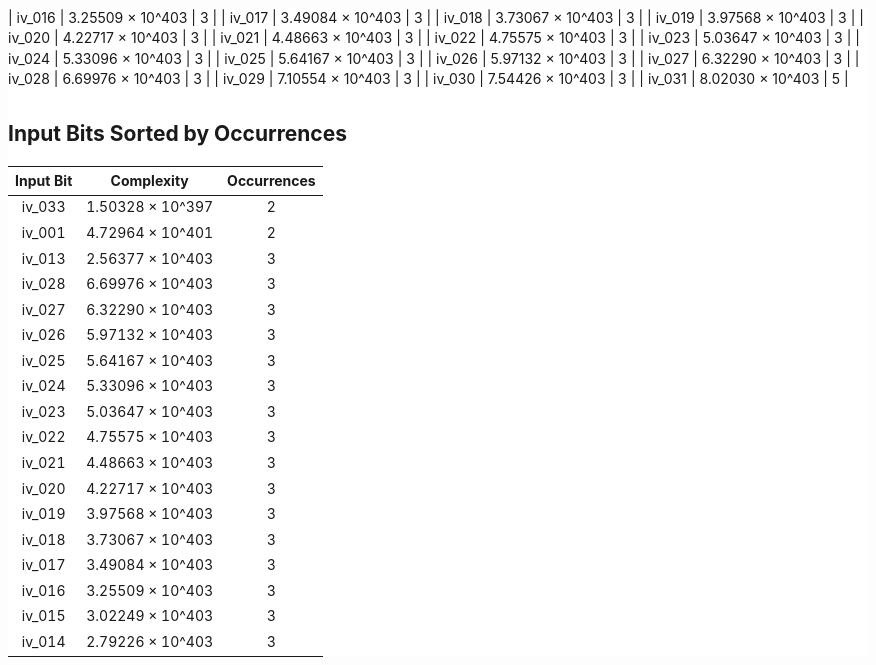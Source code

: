 | iv_016 | 3.25509 × 10^403 | 3 |
| iv_017 | 3.49084 × 10^403 | 3 |
| iv_018 | 3.73067 × 10^403 | 3 |
| iv_019 | 3.97568 × 10^403 | 3 |
| iv_020 | 4.22717 × 10^403 | 3 |
| iv_021 | 4.48663 × 10^403 | 3 |
| iv_022 | 4.75575 × 10^403 | 3 |
| iv_023 | 5.03647 × 10^403 | 3 |
| iv_024 | 5.33096 × 10^403 | 3 |
| iv_025 | 5.64167 × 10^403 | 3 |
| iv_026 | 5.97132 × 10^403 | 3 |
| iv_027 | 6.32290 × 10^403 | 3 |
| iv_028 | 6.69976 × 10^403 | 3 |
| iv_029 | 7.10554 × 10^403 | 3 |
| iv_030 | 7.54426 × 10^403 | 3 |
| iv_031 | 8.02030 × 10^403 | 5 |

## Input Bits Sorted by Occurrences

| Input Bit | Complexity | Occurrences |
|:---------:|:----------:|:-----------:|
| iv_033 | 1.50328 × 10^397 | 2 |
| iv_001 | 4.72964 × 10^401 | 2 |
| iv_013 | 2.56377 × 10^403 | 3 |
| iv_028 | 6.69976 × 10^403 | 3 |
| iv_027 | 6.32290 × 10^403 | 3 |
| iv_026 | 5.97132 × 10^403 | 3 |
| iv_025 | 5.64167 × 10^403 | 3 |
| iv_024 | 5.33096 × 10^403 | 3 |
| iv_023 | 5.03647 × 10^403 | 3 |
| iv_022 | 4.75575 × 10^403 | 3 |
| iv_021 | 4.48663 × 10^403 | 3 |
| iv_020 | 4.22717 × 10^403 | 3 |
| iv_019 | 3.97568 × 10^403 | 3 |
| iv_018 | 3.73067 × 10^403 | 3 |
| iv_017 | 3.49084 × 10^403 | 3 |
| iv_016 | 3.25509 × 10^403 | 3 |
| iv_015 | 3.02249 × 10^403 | 3 |
| iv_014 | 2.79226 × 10^403 | 3 |
